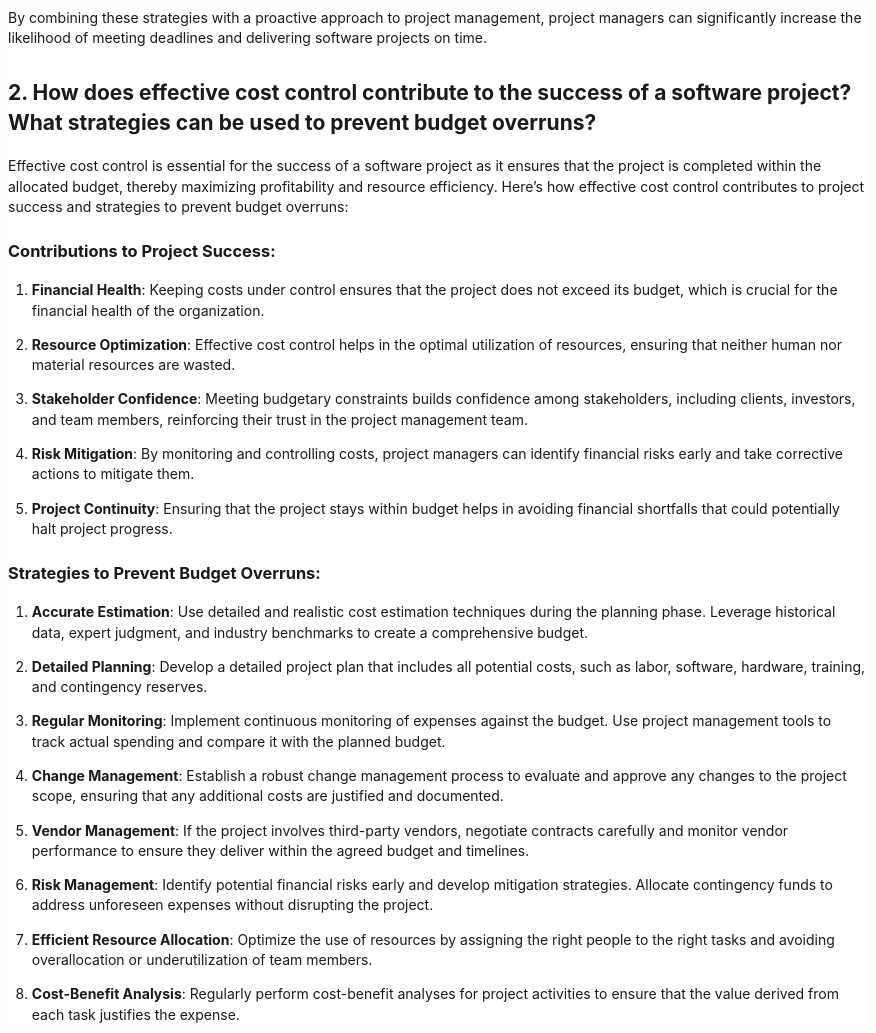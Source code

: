 By combining these strategies with a proactive approach to project management, project managers can significantly increase the likelihood of meeting deadlines and delivering software projects on time.
## 2. How does effective cost control contribute to the success of a software project? What strategies can be used to prevent budget overruns?
Effective cost control is essential for the success of a software project as it ensures that the project is completed within the allocated budget, thereby maximizing profitability and resource efficiency. Here’s how effective cost control contributes to project success and strategies to prevent budget overruns:

### Contributions to Project Success:

1. **Financial Health**: Keeping costs under control ensures that the project does not exceed its budget, which is crucial for the financial health of the organization.

2. **Resource Optimization**: Effective cost control helps in the optimal utilization of resources, ensuring that neither human nor material resources are wasted.

3. **Stakeholder Confidence**: Meeting budgetary constraints builds confidence among stakeholders, including clients, investors, and team members, reinforcing their trust in the project management team.

4. **Risk Mitigation**: By monitoring and controlling costs, project managers can identify financial risks early and take corrective actions to mitigate them.

5. **Project Continuity**: Ensuring that the project stays within budget helps in avoiding financial shortfalls that could potentially halt project progress.

### Strategies to Prevent Budget Overruns:

1. **Accurate Estimation**: Use detailed and realistic cost estimation techniques during the planning phase. Leverage historical data, expert judgment, and industry benchmarks to create a comprehensive budget.

2. **Detailed Planning**: Develop a detailed project plan that includes all potential costs, such as labor, software, hardware, training, and contingency reserves.

3. **Regular Monitoring**: Implement continuous monitoring of expenses against the budget. Use project management tools to track actual spending and compare it with the planned budget.

4. **Change Management**: Establish a robust change management process to evaluate and approve any changes to the project scope, ensuring that any additional costs are justified and documented.

5. **Vendor Management**: If the project involves third-party vendors, negotiate contracts carefully and monitor vendor performance to ensure they deliver within the agreed budget and timelines.

6. **Risk Management**: Identify potential financial risks early and develop mitigation strategies. Allocate contingency funds to address unforeseen expenses without disrupting the project.

7. **Efficient Resource Allocation**: Optimize the use of resources by assigning the right people to the right tasks and avoiding overallocation or underutilization of team members.

8. **Cost-Benefit Analysis**: Regularly perform cost-benefit analyses for project activities to ensure that the value derived from each task justifies the expense.

